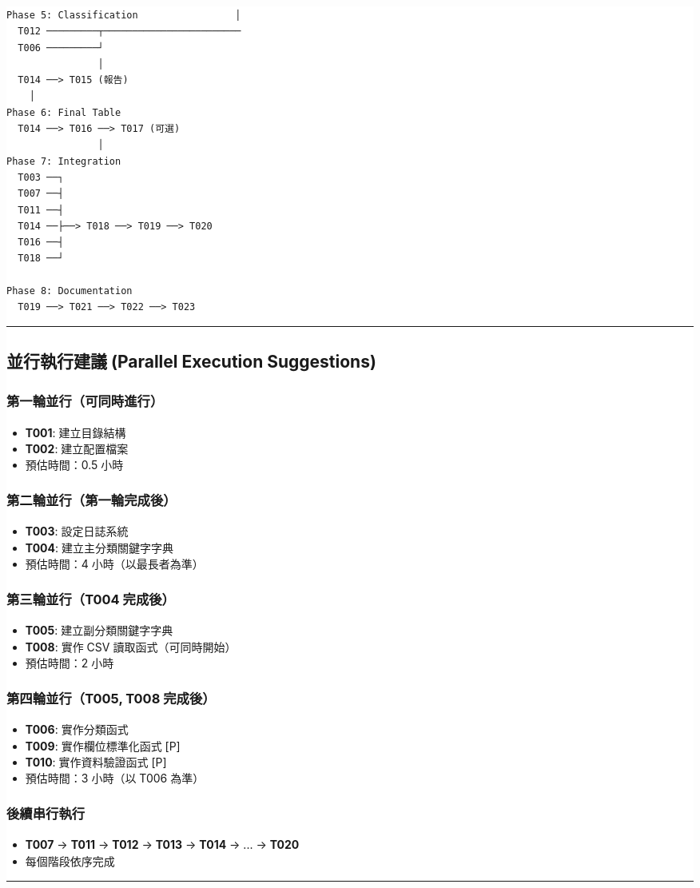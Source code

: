 ```
Phase 5: Classification                 │
  T012 ─────────┬────────────────────────
  T006 ─────────┘
                │
  T014 ──> T015 (報告)
    │
Phase 6: Final Table
  T014 ──> T016 ──> T017 (可選)
                │
Phase 7: Integration
  T003 ──┐
  T007 ──┤
  T011 ──┤
  T014 ──├──> T018 ──> T019 ──> T020
  T016 ──┤
  T018 ──┘

Phase 8: Documentation
  T019 ──> T021 ──> T022 ──> T023
```

---

## 並行執行建議 (Parallel Execution Suggestions)

### 第一輪並行（可同時進行）
- **T001**: 建立目錄結構
- **T002**: 建立配置檔案
- 預估時間：0.5 小時

### 第二輪並行（第一輪完成後）
- **T003**: 設定日誌系統
- **T004**: 建立主分類關鍵字字典
- 預估時間：4 小時（以最長者為準）

### 第三輪並行（T004 完成後）
- **T005**: 建立副分類關鍵字字典
- **T008**: 實作 CSV 讀取函式（可同時開始）
- 預估時間：2 小時

### 第四輪並行（T005, T008 完成後）
- **T006**: 實作分類函式
- **T009**: 實作欄位標準化函式 [P]
- **T010**: 實作資料驗證函式 [P]
- 預估時間：3 小時（以 T006 為準）

### 後續串行執行
- **T007** → **T011** → **T012** → **T013** → **T014** → ... → **T020**
- 每個階段依序完成

---